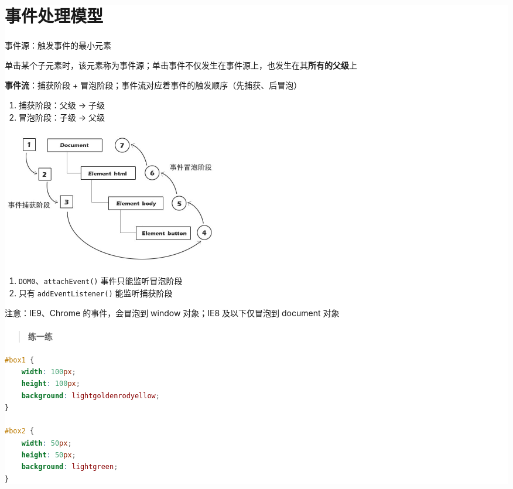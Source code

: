 # 事件处理模型

事件源：触发事件的最小元素

单击某个子元素时，该元素称为事件源；单击事件不仅发生在事件源上，也发生在其**所有的父级**上

**事件流**：捕获阶段 + 冒泡阶段；事件流对应着事件的触发顺序（先捕获、后冒泡）

1. 捕获阶段：父级 → 子级
2. 冒泡阶段：子级 → 父级

<img src="picture/27.%20%E4%BA%8B%E4%BB%B6%E5%A4%84%E7%90%86%E6%A8%A1%E5%9E%8B/image-20210817110017200.png" alt="image-20210817110017200" style="zoom:50%;" />

1. `DOM0`、`attachEvent()` 事件只能监听冒泡阶段
2. 只有 `addEventListener()` 能监听捕获阶段

注意：IE9、Chrome 的事件，会冒泡到 window 对象；IE8 及以下仅冒泡到 document 对象

> #### 练一练

```css
#box1 {
    width: 100px;
    height: 100px;
    background: lightgoldenrodyellow;
}

#box2 {
    width: 50px;
    height: 50px;
    background: lightgreen;
}
```
